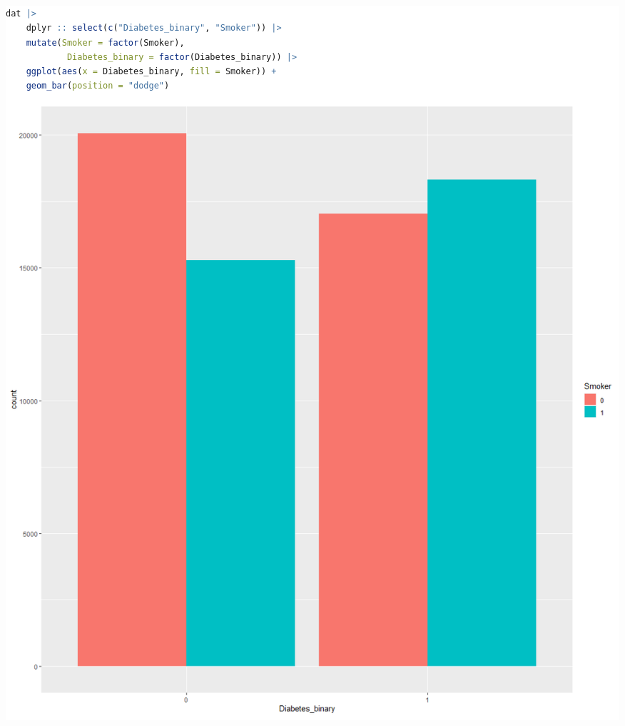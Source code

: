 ``` r
dat |> 
    dplyr :: select(c("Diabetes_binary", "Smoker")) |> 
    mutate(Smoker = factor(Smoker), 
            Diabetes_binary = factor(Diabetes_binary)) |> 
    ggplot(aes(x = Diabetes_binary, fill = Smoker)) +
    geom_bar(position = "dodge")
```

![](Bayesian_Stan_Logistic_Model_edit_2_files/figure-commonmark/unnamed-chunk-3-24.png)
